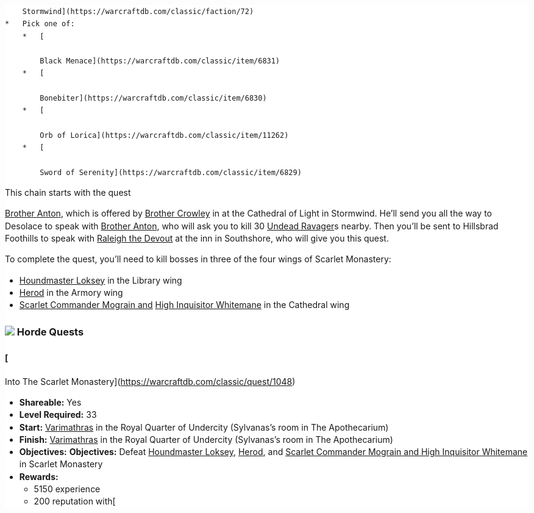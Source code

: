         Stormwind](https://warcraftdb.com/classic/faction/72)
    *   Pick one of:
        *   [
            
            Black Menace](https://warcraftdb.com/classic/item/6831)
        *   [
            
            Bonebiter](https://warcraftdb.com/classic/item/6830)
        *   [
            
            Orb of Lorica](https://warcraftdb.com/classic/item/11262)
        *   [
            
            Sword of Serenity](https://warcraftdb.com/classic/item/6829)

This chain starts with the quest[](https://warcraftdb.com/classic/quest/6141)

[Brother Anton](https://warcraftdb.com/classic/quest/6141), which is offered by [Brother Crowley](https://wowclassicdb.com/npc/12336) in at the Cathedral of Light in Stormwind. He’ll send you all the way to Desolace to speak with [Brother Anton](https://wowclassicdb.com/npc/1182), who will ask you to kill 30 [Undead Ravager](https://wowclassicdb.com/npc/11561)s nearby. Then you’ll be sent to Hillsbrad Foothills to speak with [Raleigh the Devout](https://wowclassicdb.com/npc/3980) at the inn in Southshore, who will give you this quest.

To complete the quest, you’ll need to kill bosses in three of the four wings of Scarlet Monastery:

*   [Houndmaster Loksey](https://warcraftdb.com/classic/scarlet-monastery-library/houndmaster-loksey) in the Library wing
*   [Herod](https://warcraftdb.com/classic/scarlet-monastery-armory/herod) in the Armory wing
*   [Scarlet Commander Mograin and](https://warcraftdb.com/classic/scarlet-monastery-cathedral/scarlet-commander-mograine-and-high-inquisitor-whitemane) [High Inquisitor Whitemane](https://warcraftdb.com/classic/scarlet-monastery-cathedral/scarlet-commander-mograine-and-high-inquisitor-whitemane) in the Cathedral wing

### ![](https://www.warcrafttavern.com/wp-content/uploads/2021/07/WoW-Horde-Crest.png) Horde Quests

#### [

Into The Scarlet Monastery](https://warcraftdb.com/classic/quest/1048)

*   **Shareable:** Yes
*   **Level Required:** 33
*   **Start:** [Varimathras](https://wowclassicdb.com/npc/2425) in the Royal Quarter of Undercity (Sylvanas’s room in The Apothecarium)
*   **Finish:** [Varimathras](https://wowclassicdb.com/npc/2425) in the Royal Quarter of Undercity (Sylvanas’s room in The Apothecarium)
*   **Objectives:** **Objectives:** Defeat [Houndmaster Loksey](https://warcraftdb.com/classic/scarlet-monastery-library/houndmaster-loksey), [Herod](https://warcraftdb.com/classic/scarlet-monastery-armory/herod), and [Scarlet Commander Mograin and High Inquisitor Whitemane](https://warcraftdb.com/classic/scarlet-monastery-cathedral/scarlet-commander-mograine-and-high-inquisitor-whitemane) in Scarlet Monastery
*   **Rewards:**
    *   5150 experience
    *   200 reputation with[
        